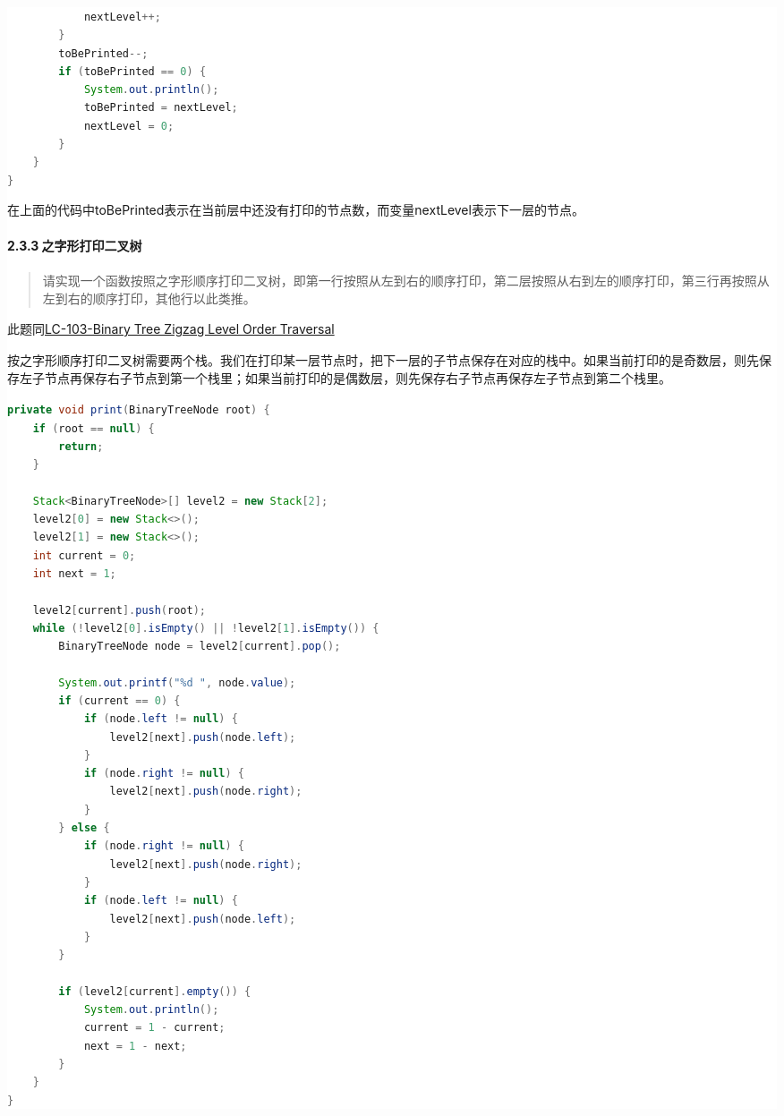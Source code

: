 ```java
            nextLevel++;
        }
        toBePrinted--;
        if (toBePrinted == 0) {
            System.out.println();
            toBePrinted = nextLevel;
            nextLevel = 0;
        }
    }
}
```

在上面的代码中toBePrinted表示在当前层中还没有打印的节点数，而变量nextLevel表示下一层的节点。

#### 2.3.3 之字形打印二叉树

> 请实现一个函数按照之字形顺序打印二叉树，即第一行按照从左到右的顺序打印，第二层按照从右到左的顺序打印，第三行再按照从左到右的顺序打印，其他行以此类推。

此题同[LC-103-Binary Tree Zigzag Level Order Traversal](/leetcode/leetcode101-110/#103-binary-tree-zigzag-level-order-traversal)

按之字形顺序打印二叉树需要两个栈。我们在打印某一层节点时，把下一层的子节点保存在对应的栈中。如果当前打印的是奇数层，则先保存左子节点再保存右子节点到第一个栈里；如果当前打印的是偶数层，则先保存右子节点再保存左子节点到第二个栈里。

```java
private void print(BinaryTreeNode root) {
    if (root == null) {
        return;
    }

    Stack<BinaryTreeNode>[] level2 = new Stack[2];
    level2[0] = new Stack<>();
    level2[1] = new Stack<>();
    int current = 0;
    int next = 1;

    level2[current].push(root);
    while (!level2[0].isEmpty() || !level2[1].isEmpty()) {
        BinaryTreeNode node = level2[current].pop();

        System.out.printf("%d ", node.value);
        if (current == 0) {
            if (node.left != null) {
                level2[next].push(node.left);
            }
            if (node.right != null) {
                level2[next].push(node.right);
            }
        } else {
            if (node.right != null) {
                level2[next].push(node.right);
            }
            if (node.left != null) {
                level2[next].push(node.left);
            }
        }

        if (level2[current].empty()) {
            System.out.println();
            current = 1 - current;
            next = 1 - next;
        }
    }
}
```

